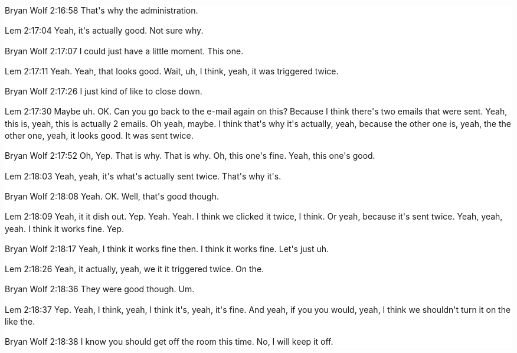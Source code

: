 Bryan Wolf   2:16:58
That's why the administration.

Lem   2:17:04
Yeah, it's actually good. Not sure why.

Bryan Wolf   2:17:07
I could just have a little moment.
This one.

Lem   2:17:11
Yeah.
Yeah, that looks good.
Wait, uh, I think, yeah, it was triggered twice.

Bryan Wolf   2:17:26
I just kind of like to close down.

Lem   2:17:30
Maybe uh.
OK.
Can you go back to the e-mail again on this? Because I think there's two emails that were sent.
Yeah, this is, yeah, this is actually 2 emails. Oh yeah, maybe. I think that's why it's actually, yeah, because the other one is, yeah, the the other one, yeah, it looks good. It was sent twice.

Bryan Wolf   2:17:52
Oh, Yep.
That is why. That is why.
Oh, this one's fine. Yeah, this one's good.

Lem   2:18:03
Yeah, yeah, it's what's actually sent twice. That's why it's.

Bryan Wolf   2:18:08
Yeah. OK. Well, that's good though.

Lem   2:18:09
Yeah, it it dish out. Yep. Yeah. Yeah. I think we clicked it twice, I think. Or yeah, because it's sent twice. Yeah, yeah, yeah. I think it works fine. Yep.

Bryan Wolf   2:18:17
Yeah, I think it works fine then. I think it works fine.
Let's just uh.

Lem   2:18:26
Yeah, it actually, yeah, we it it triggered twice.
On the.

Bryan Wolf   2:18:36
They were good though. Um.

Lem   2:18:37
Yep. Yeah, I think, yeah, I think it's, yeah, it's fine. And yeah, if you you would, yeah, I think we shouldn't turn it on the like the.

Bryan Wolf   2:18:38
I know you should get off the room this time.
No, I will keep it off.
